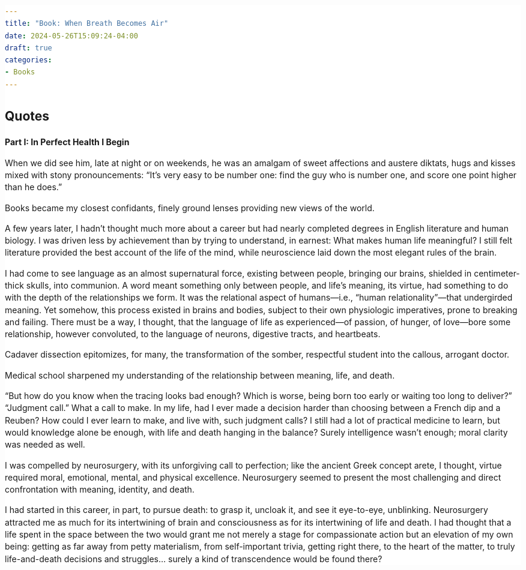 ```yaml
---
title: "Book: When Breath Becomes Air"
date: 2024-05-26T15:09:24-04:00
draft: true
categories:
- Books
---
```


## Quotes

**Part I: In Perfect Health I Begin**

When we did see him, late at night or on weekends, he was an amalgam of sweet affections and austere diktats, hugs and kisses mixed with stony pronouncements: “It’s very easy to be number one: find the guy who is number one, and score one point higher than he does.”

Books became my closest confidants, finely ground lenses providing new views of the world.

A few years later, I hadn’t thought much more about a career but had nearly completed degrees in English literature and human biology. I was driven less by achievement than by trying to understand, in earnest: What makes human life meaningful? I still felt literature provided the best account of the life of the mind, while neuroscience laid down the most elegant rules of the brain.

I had come to see language as an almost supernatural force, existing between people, bringing our brains, shielded in centimeter-thick skulls, into communion. A word meant something only between people, and life’s meaning, its virtue, had something to do with the depth of the relationships we form. It was the relational aspect of humans—i.e., “human relationality”—that undergirded meaning. Yet somehow, this process existed in brains and bodies, subject to their own physiologic imperatives, prone to breaking and failing. There must be a way, I thought, that the language of life as experienced—of passion, of hunger, of love—bore some relationship, however convoluted, to the language of neurons, digestive tracts, and heartbeats.

Cadaver dissection epitomizes, for many, the transformation of the somber, respectful student into the callous, arrogant doctor.

Medical school sharpened my understanding of the relationship between meaning, life, and death.

“But how do you know when the tracing looks bad enough? Which is worse, being born too early or waiting too long to deliver?” “Judgment call.” What a call to make. In my life, had I ever made a decision harder than choosing between a French dip and a Reuben? How could I ever learn to make, and live with, such judgment calls? I still had a lot of practical medicine to learn, but would knowledge alone be enough, with life and death hanging in the balance? Surely intelligence wasn’t enough; moral clarity was needed as well.

I was compelled by neurosurgery, with its unforgiving call to perfection; like the ancient Greek concept arete, I thought, virtue required moral, emotional, mental, and physical excellence. Neurosurgery seemed to present the most challenging and direct confrontation with meaning, identity, and death.

I had started in this career, in part, to pursue death: to grasp it, uncloak it, and see it eye-to-eye, unblinking. Neurosurgery attracted me as much for its intertwining of brain and consciousness as for its intertwining of life and death. I had thought that a life spent in the space between the two would grant me not merely a stage for compassionate action but an elevation of my own being: getting as far away from petty materialism, from self-important trivia, getting right there, to the heart of the matter, to truly life-and-death decisions and struggles… surely a kind of transcendence would be found there?
